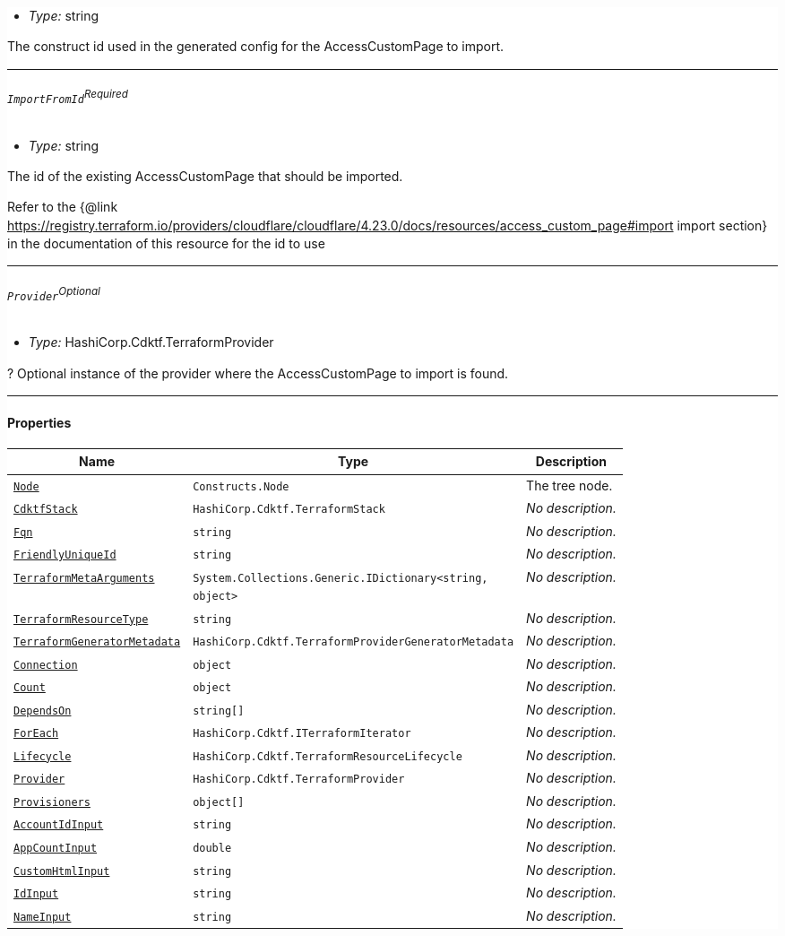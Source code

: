 - *Type:* string

The construct id used in the generated config for the AccessCustomPage to import.

---

###### `ImportFromId`<sup>Required</sup> <a name="ImportFromId" id="@cdktf/provider-cloudflare.accessCustomPage.AccessCustomPage.generateConfigForImport.parameter.importFromId"></a>

- *Type:* string

The id of the existing AccessCustomPage that should be imported.

Refer to the {@link https://registry.terraform.io/providers/cloudflare/cloudflare/4.23.0/docs/resources/access_custom_page#import import section} in the documentation of this resource for the id to use

---

###### `Provider`<sup>Optional</sup> <a name="Provider" id="@cdktf/provider-cloudflare.accessCustomPage.AccessCustomPage.generateConfigForImport.parameter.provider"></a>

- *Type:* HashiCorp.Cdktf.TerraformProvider

? Optional instance of the provider where the AccessCustomPage to import is found.

---

#### Properties <a name="Properties" id="Properties"></a>

| **Name** | **Type** | **Description** |
| --- | --- | --- |
| <code><a href="#@cdktf/provider-cloudflare.accessCustomPage.AccessCustomPage.property.node">Node</a></code> | <code>Constructs.Node</code> | The tree node. |
| <code><a href="#@cdktf/provider-cloudflare.accessCustomPage.AccessCustomPage.property.cdktfStack">CdktfStack</a></code> | <code>HashiCorp.Cdktf.TerraformStack</code> | *No description.* |
| <code><a href="#@cdktf/provider-cloudflare.accessCustomPage.AccessCustomPage.property.fqn">Fqn</a></code> | <code>string</code> | *No description.* |
| <code><a href="#@cdktf/provider-cloudflare.accessCustomPage.AccessCustomPage.property.friendlyUniqueId">FriendlyUniqueId</a></code> | <code>string</code> | *No description.* |
| <code><a href="#@cdktf/provider-cloudflare.accessCustomPage.AccessCustomPage.property.terraformMetaArguments">TerraformMetaArguments</a></code> | <code>System.Collections.Generic.IDictionary<string, object></code> | *No description.* |
| <code><a href="#@cdktf/provider-cloudflare.accessCustomPage.AccessCustomPage.property.terraformResourceType">TerraformResourceType</a></code> | <code>string</code> | *No description.* |
| <code><a href="#@cdktf/provider-cloudflare.accessCustomPage.AccessCustomPage.property.terraformGeneratorMetadata">TerraformGeneratorMetadata</a></code> | <code>HashiCorp.Cdktf.TerraformProviderGeneratorMetadata</code> | *No description.* |
| <code><a href="#@cdktf/provider-cloudflare.accessCustomPage.AccessCustomPage.property.connection">Connection</a></code> | <code>object</code> | *No description.* |
| <code><a href="#@cdktf/provider-cloudflare.accessCustomPage.AccessCustomPage.property.count">Count</a></code> | <code>object</code> | *No description.* |
| <code><a href="#@cdktf/provider-cloudflare.accessCustomPage.AccessCustomPage.property.dependsOn">DependsOn</a></code> | <code>string[]</code> | *No description.* |
| <code><a href="#@cdktf/provider-cloudflare.accessCustomPage.AccessCustomPage.property.forEach">ForEach</a></code> | <code>HashiCorp.Cdktf.ITerraformIterator</code> | *No description.* |
| <code><a href="#@cdktf/provider-cloudflare.accessCustomPage.AccessCustomPage.property.lifecycle">Lifecycle</a></code> | <code>HashiCorp.Cdktf.TerraformResourceLifecycle</code> | *No description.* |
| <code><a href="#@cdktf/provider-cloudflare.accessCustomPage.AccessCustomPage.property.provider">Provider</a></code> | <code>HashiCorp.Cdktf.TerraformProvider</code> | *No description.* |
| <code><a href="#@cdktf/provider-cloudflare.accessCustomPage.AccessCustomPage.property.provisioners">Provisioners</a></code> | <code>object[]</code> | *No description.* |
| <code><a href="#@cdktf/provider-cloudflare.accessCustomPage.AccessCustomPage.property.accountIdInput">AccountIdInput</a></code> | <code>string</code> | *No description.* |
| <code><a href="#@cdktf/provider-cloudflare.accessCustomPage.AccessCustomPage.property.appCountInput">AppCountInput</a></code> | <code>double</code> | *No description.* |
| <code><a href="#@cdktf/provider-cloudflare.accessCustomPage.AccessCustomPage.property.customHtmlInput">CustomHtmlInput</a></code> | <code>string</code> | *No description.* |
| <code><a href="#@cdktf/provider-cloudflare.accessCustomPage.AccessCustomPage.property.idInput">IdInput</a></code> | <code>string</code> | *No description.* |
| <code><a href="#@cdktf/provider-cloudflare.accessCustomPage.AccessCustomPage.property.nameInput">NameInput</a></code> | <code>string</code> | *No description.* |